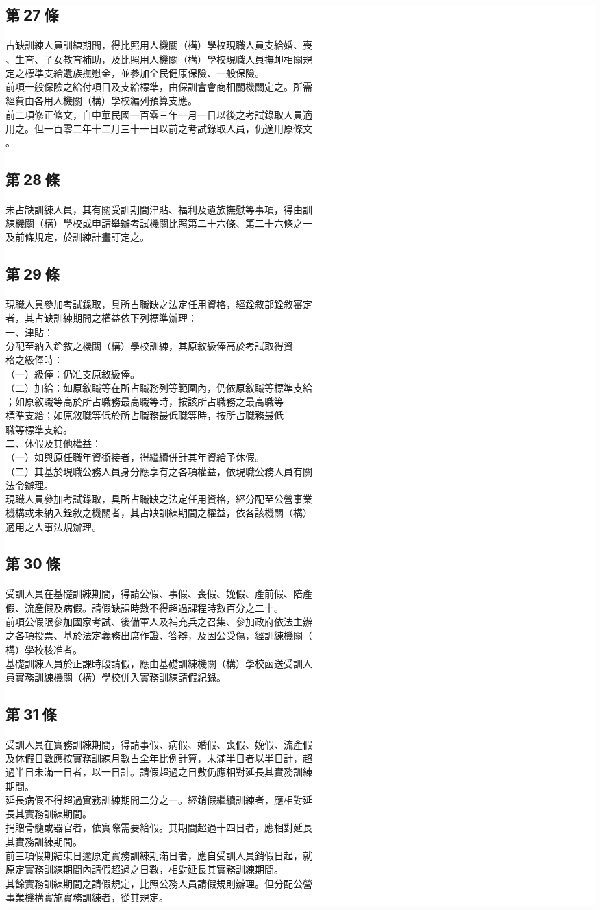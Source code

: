 第 27 條
--------
占缺訓練人員訓練期間，得比照用人機關（構）學校現職人員支給婚、喪  
、生育、子女教育補助，及比照用人機關（構）學校現職人員撫卹相關規  
定之標準支給遺族撫慰金，並參加全民健康保險、一般保險。  
前項一般保險之給付項目及支給標準，由保訓會會商相關機關定之。所需  
經費由各用人機關（構）學校編列預算支應。  
前二項修正條文，自中華民國一百零三年一月一日以後之考試錄取人員適  
用之。但一百零二年十二月三十一日以前之考試錄取人員，仍適用原條文  
。

第 28 條
--------
未占缺訓練人員，其有關受訓期間津貼、福利及遺族撫慰等事項，得由訓  
練機關（構）學校或申請舉辦考試機關比照第二十六條、第二十六條之一  
及前條規定，於訓練計畫訂定之。

第 29 條
--------
現職人員參加考試錄取，具所占職缺之法定任用資格，經銓敘部銓敘審定  
者，其占缺訓練期間之權益依下列標準辦理：  
一、津貼：  
    分配至納入銓敘之機關（構）學校訓練，其原敘級俸高於考試取得資  
    格之級俸時：  
（一）級俸：仍准支原敘級俸。  
（二）加給：如原敘職等在所占職務列等範圍內，仍依原敘職等標準支給  
      ；如原敘職等高於所占職務最高職等時，按該所占職務之最高職等  
      標準支給；如原敘職等低於所占職務最低職等時，按所占職務最低  
      職等標準支給。  
二、休假及其他權益：  
（一）如與原任職年資銜接者，得繼續併計其年資給予休假。  
（二）其基於現職公務人員身分應享有之各項權益，依現職公務人員有關  
      法令辦理。  
現職人員參加考試錄取，具所占職缺之法定任用資格，經分配至公營事業  
機構或未納入銓敘之機關者，其占缺訓練期間之權益，依各該機關（構）  
適用之人事法規辦理。

第 30 條
--------
受訓人員在基礎訓練期間，得請公假、事假、喪假、娩假、產前假、陪產  
假、流產假及病假。請假缺課時數不得超過課程時數百分之二十。  
前項公假限參加國家考試、後備軍人及補充兵之召集、參加政府依法主辦  
之各項投票、基於法定義務出席作證、答辯，及因公受傷，經訓練機關（  
構）學校核准者。  
基礎訓練人員於正課時段請假，應由基礎訓練機關（構）學校函送受訓人  
員實務訓練機關（構）學校併入實務訓練請假紀錄。

第 31 條
--------
受訓人員在實務訓練期間，得請事假、病假、婚假、喪假、娩假、流產假  
及休假日數應按實務訓練月數占全年比例計算，未滿半日者以半日計，超  
過半日未滿一日者，以一日計。請假超過之日數仍應相對延長其實務訓練  
期間。  
延長病假不得超過實務訓練期間二分之一。經銷假繼續訓練者，應相對延  
長其實務訓練期間。  
捐贈骨髓或器官者，依實際需要給假。其期間超過十四日者，應相對延長  
其實務訓練期間。  
前三項假期結束日逾原定實務訓練期滿日者，應自受訓人員銷假日起，就  
原定實務訓練期間內請假超過之日數，相對延長其實務訓練期間。  
其餘實務訓練期間之請假規定，比照公務人員請假規則辦理。但分配公營  
事業機構實施實務訓練者，從其規定。
